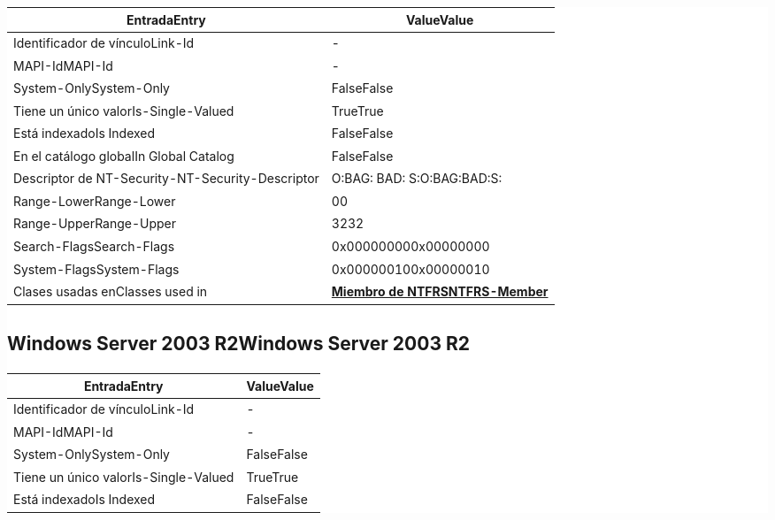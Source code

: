 

| <span data-ttu-id="dd8e8-155">Entrada</span><span class="sxs-lookup"><span data-stu-id="dd8e8-155">Entry</span></span> | <span data-ttu-id="dd8e8-156">Value</span><span class="sxs-lookup"><span data-stu-id="dd8e8-156">Value</span></span> |
|------------------------|--------------------------------------------------|
| <span data-ttu-id="dd8e8-157">Identificador de vínculo</span><span class="sxs-lookup"><span data-stu-id="dd8e8-157">Link-Id</span></span>                | \-                                               |
| <span data-ttu-id="dd8e8-158">MAPI-Id</span><span class="sxs-lookup"><span data-stu-id="dd8e8-158">MAPI-Id</span></span>                | \-                                               |
| <span data-ttu-id="dd8e8-159">System-Only</span><span class="sxs-lookup"><span data-stu-id="dd8e8-159">System-Only</span></span>            | <span data-ttu-id="dd8e8-160">False</span><span class="sxs-lookup"><span data-stu-id="dd8e8-160">False</span></span>                                            |
| <span data-ttu-id="dd8e8-161">Tiene un único valor</span><span class="sxs-lookup"><span data-stu-id="dd8e8-161">Is-Single-Valued</span></span>       | <span data-ttu-id="dd8e8-162">True</span><span class="sxs-lookup"><span data-stu-id="dd8e8-162">True</span></span>                                             |
| <span data-ttu-id="dd8e8-163">Está indexado</span><span class="sxs-lookup"><span data-stu-id="dd8e8-163">Is Indexed</span></span>             | <span data-ttu-id="dd8e8-164">False</span><span class="sxs-lookup"><span data-stu-id="dd8e8-164">False</span></span>                                            |
| <span data-ttu-id="dd8e8-165">En el catálogo global</span><span class="sxs-lookup"><span data-stu-id="dd8e8-165">In Global Catalog</span></span>      | <span data-ttu-id="dd8e8-166">False</span><span class="sxs-lookup"><span data-stu-id="dd8e8-166">False</span></span>                                            |
| <span data-ttu-id="dd8e8-167">Descriptor de NT-Security-</span><span class="sxs-lookup"><span data-stu-id="dd8e8-167">NT-Security-Descriptor</span></span> | <span data-ttu-id="dd8e8-168">O:BAG: BAD: S:</span><span class="sxs-lookup"><span data-stu-id="dd8e8-168">O:BAG:BAD:S:</span></span>                                     |
| <span data-ttu-id="dd8e8-169">Range-Lower</span><span class="sxs-lookup"><span data-stu-id="dd8e8-169">Range-Lower</span></span>            | <span data-ttu-id="dd8e8-170">0</span><span class="sxs-lookup"><span data-stu-id="dd8e8-170">0</span></span>                                                |
| <span data-ttu-id="dd8e8-171">Range-Upper</span><span class="sxs-lookup"><span data-stu-id="dd8e8-171">Range-Upper</span></span>            | <span data-ttu-id="dd8e8-172">32</span><span class="sxs-lookup"><span data-stu-id="dd8e8-172">32</span></span>                                               |
| <span data-ttu-id="dd8e8-173">Search-Flags</span><span class="sxs-lookup"><span data-stu-id="dd8e8-173">Search-Flags</span></span>           | <span data-ttu-id="dd8e8-174">0x00000000</span><span class="sxs-lookup"><span data-stu-id="dd8e8-174">0x00000000</span></span>                                       |
| <span data-ttu-id="dd8e8-175">System-Flags</span><span class="sxs-lookup"><span data-stu-id="dd8e8-175">System-Flags</span></span>           | <span data-ttu-id="dd8e8-176">0x00000010</span><span class="sxs-lookup"><span data-stu-id="dd8e8-176">0x00000010</span></span>                                       |
| <span data-ttu-id="dd8e8-177">Clases usadas en</span><span class="sxs-lookup"><span data-stu-id="dd8e8-177">Classes used in</span></span>        | [<span data-ttu-id="dd8e8-178">**Miembro de NTFRS**</span><span class="sxs-lookup"><span data-stu-id="dd8e8-178">**NTFRS-Member**</span></span>](c-ntfrsmember.md)<br/> |



## <a name="windows-server-2003-r2"></a><span data-ttu-id="dd8e8-179">Windows Server 2003 R2</span><span class="sxs-lookup"><span data-stu-id="dd8e8-179">Windows Server 2003 R2</span></span>



| <span data-ttu-id="dd8e8-180">Entrada</span><span class="sxs-lookup"><span data-stu-id="dd8e8-180">Entry</span></span> | <span data-ttu-id="dd8e8-181">Value</span><span class="sxs-lookup"><span data-stu-id="dd8e8-181">Value</span></span> |
|------------------------|--------------------------------------------------|
| <span data-ttu-id="dd8e8-182">Identificador de vínculo</span><span class="sxs-lookup"><span data-stu-id="dd8e8-182">Link-Id</span></span>                | \-                                               |
| <span data-ttu-id="dd8e8-183">MAPI-Id</span><span class="sxs-lookup"><span data-stu-id="dd8e8-183">MAPI-Id</span></span>                | \-                                               |
| <span data-ttu-id="dd8e8-184">System-Only</span><span class="sxs-lookup"><span data-stu-id="dd8e8-184">System-Only</span></span>            | <span data-ttu-id="dd8e8-185">False</span><span class="sxs-lookup"><span data-stu-id="dd8e8-185">False</span></span>                                            |
| <span data-ttu-id="dd8e8-186">Tiene un único valor</span><span class="sxs-lookup"><span data-stu-id="dd8e8-186">Is-Single-Valued</span></span>       | <span data-ttu-id="dd8e8-187">True</span><span class="sxs-lookup"><span data-stu-id="dd8e8-187">True</span></span>                                             |
| <span data-ttu-id="dd8e8-188">Está indexado</span><span class="sxs-lookup"><span data-stu-id="dd8e8-188">Is Indexed</span></span>             | <span data-ttu-id="dd8e8-189">False</span><span class="sxs-lookup"><span data-stu-id="dd8e8-189">False</span></span>                                            |